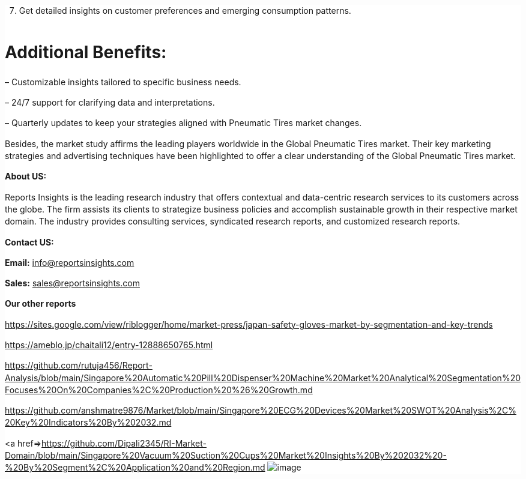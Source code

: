 7. Get detailed insights on customer preferences and emerging consumption patterns.

# <strong>Additional Benefits:</strong>

– Customizable insights tailored to specific business needs.

– 24/7 support for clarifying data and interpretations.

– Quarterly updates to keep your strategies aligned with Pneumatic Tires market changes.

Besides, the market study affirms the leading players worldwide in the Global Pneumatic Tires market. Their key marketing strategies and advertising techniques have been highlighted to offer a clear understanding of the Global Pneumatic Tires market.

<strong><strong>About US</strong>:</strong>

Reports Insights is the leading research industry that offers contextual and data-centric research services to its customers across the globe. The firm assists its clients to strategize business policies and accomplish sustainable growth in their respective market domain. The industry provides consulting services, syndicated research reports, and customized research reports.

<strong>Contact US:</strong>

<p class=><b>Email:</b> <a href=mailto:info@reportsinsights.com>info@reportsinsights.com</a></p>
<p class=><b>Sales:</b> <a href=mailto:sales@reportsinsights.com>sales@reportsinsights.com</a></p>

<strong>Our other reports</strong>

<a href=https://sites.google.com/view/riblogger/home/market-press/japan-safety-gloves-market-by-segmentation-and-key-trends>https://sites.google.com/view/riblogger/home/market-press/japan-safety-gloves-market-by-segmentation-and-key-trends</a>

<a href=https://ameblo.jp/chaitali12/entry-12888650765.html>https://ameblo.jp/chaitali12/entry-12888650765.html</a>

<a href=https://github.com/rutuja456/Report-Analysis/blob/main/Singapore%20Automatic%20Pill%20Dispenser%20Machine%20Market%20Analytical%20Segmentation%20Focuses%20On%20Companies%2C%20Production%20%26%20Growth.md>https://github.com/rutuja456/Report-Analysis/blob/main/Singapore%20Automatic%20Pill%20Dispenser%20Machine%20Market%20Analytical%20Segmentation%20Focuses%20On%20Companies%2C%20Production%20%26%20Growth.md</a>

<a href=https://github.com/anshmatre9876/Market/blob/main/Singapore%20ECG%20Devices%20Market%20SWOT%20Analysis%2C%20Key%20Indicators%20By%202032.md>https://github.com/anshmatre9876/Market/blob/main/Singapore%20ECG%20Devices%20Market%20SWOT%20Analysis%2C%20Key%20Indicators%20By%202032.md</a>

<a href=>https://github.com/Dipali2345/RI-Market-Domain/blob/main/Singapore%20Vacuum%20Suction%20Cups%20Market%20Insights%20By%202032%20-%20By%20Segment%2C%20Application%20and%20Region.md</a>
![image](https://github.com/user-attachments/assets/fe3b6ce7-975c-4b43-b582-480c5eb84e5f)
